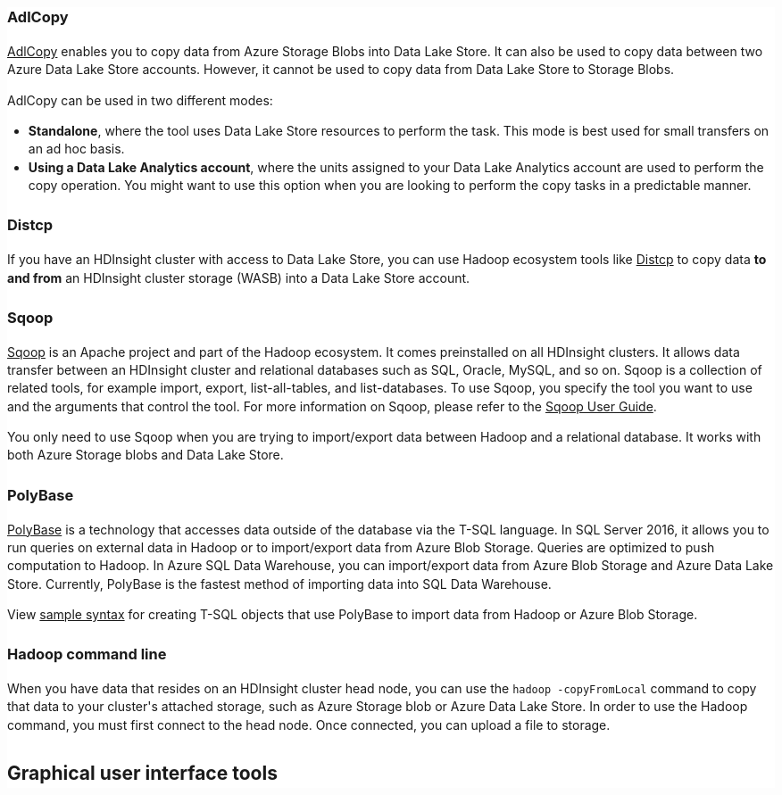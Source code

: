 ### AdlCopy

[AdlCopy](/azure/data-lake-store/data-lake-store-copy-data-azure-storage-blob) enables you to copy data from Azure Storage Blobs into Data Lake Store. It can also be used to copy data between two Azure Data Lake Store accounts. However, it cannot be used to copy data from Data Lake Store to Storage Blobs.

AdlCopy can be used in two different modes:

- **Standalone**, where the tool uses Data Lake Store resources to perform the task. This mode is best used for small transfers on an ad hoc basis.
- **Using a Data Lake Analytics account**, where the units assigned to your Data Lake Analytics account are used to perform the copy operation. You might want to use this option when you are looking to perform the copy tasks in a predictable manner.

### Distcp

If you have an HDInsight cluster with access to Data Lake Store, you can use Hadoop ecosystem tools like [Distcp](/azure/data-lake-store/data-lake-store-copy-data-wasb-distcp) to copy data **to and from** an HDInsight cluster storage (WASB) into a Data Lake Store account.

### Sqoop

[Sqoop](/azure/hdinsight/hadoop/hdinsight-use-sqoop) is an Apache project and part of the Hadoop ecosystem. It comes preinstalled on all HDInsight clusters. It allows data transfer between an HDInsight cluster and relational databases such as SQL, Oracle, MySQL, and so on. Sqoop is a collection of related tools, for example import, export, list-all-tables, and list-databases. To use Sqoop, you specify the tool you want to use and the arguments that control the tool. For more information on Sqoop, please refer to the [Sqoop User Guide](https://sqoop.apache.org/docs/1.4.4/SqoopUserGuide.html).

You only need to use Sqoop when you are trying to import/export data between Hadoop and a relational database. It works with both Azure Storage blobs and Data Lake Store.

### PolyBase

[PolyBase](/sql/relational-databases/polybase/get-started-with-polybase) is a technology that accesses data outside of the database via the T-SQL language. In SQL Server 2016, it allows you to run queries on external data in Hadoop or to import/export data from Azure Blob Storage. Queries are optimized to push computation to Hadoop. In Azure SQL Data Warehouse, you can import/export data from Azure Blob Storage and Azure Data Lake Store. Currently, PolyBase is the fastest method of importing data into SQL Data Warehouse.

View [sample syntax](/sql/relational-databases/polybase/get-started-with-polybase#create-t-sql-objects) for creating T-SQL objects that use PolyBase to import data from Hadoop or Azure Blob Storage.

### Hadoop command line

When you have data that resides on an HDInsight cluster head node, you can use the `hadoop -copyFromLocal` command to copy that data to your cluster's attached storage, such as Azure Storage blob or Azure Data Lake Store. In order to use the Hadoop command, you must first connect to the head node. Once connected, you can upload a file to storage.

## Graphical user interface tools
